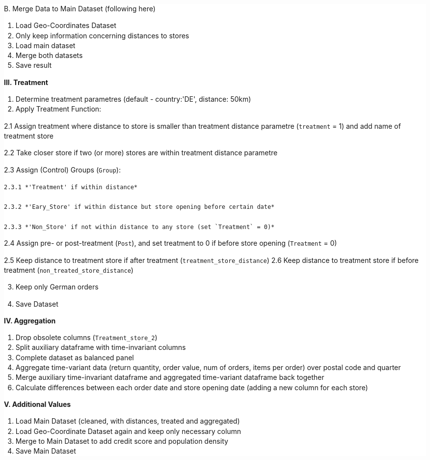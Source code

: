 
B. Merge Data to Main Dataset (following here)
1. Load Geo-Coordinates Dataset
2. Only keep information concerning distances to stores
3. Load main dataset
4. Merge both datasets
5. Save result



**III. Treatment**

1. Determine treatment parametres (default - country:'DE', distance: 50km)
2. Apply Treatment Function:

  2.1 Assign treatment where distance to store is smaller than treatment distance parametre (`treatment` = 1) and add name of treatment store

  2.2 Take closer store if two (or more) stores are within treatment distance parametre

  2.3 Assign (Control) Groups (`Group`):

    2.3.1 *'Treatment' if within distance*

    2.3.2 *'Eary_Store' if within distance but store opening before certain date*

    2.3.3 *'Non_Store' if not within distance to any store (set `Treatment` = 0)*

  2.4 Assign pre- or post-treatment (`Post`), and set treatment to 0 if before store opening (`Treatment` = 0)

  2.5 Keep distance to treatment store if after treatment (`treatment_store_distance`)
  2.6 Keep distance to treatment store if before treatment (`non_treated_store_distance`)

3. Keep only German orders

4. Save Dataset

**IV. Aggregation**

1. Drop obsolete columns (`Treatment_store_2`)
2. Split auxiliary dataframe with time-invariant columns
3. Complete dataset as balanced panel
4. Aggregate time-variant data (return quantity, order value, num of orders, items per order) over postal code and quarter
5. Merge auxiliary time-invariant dataframe and aggregated time-variant dataframe back together
6. Calculate differences between each order date and store opening date (adding a new column for each store)

**V. Additional Values**

1. Load Main Dataset (cleaned, with distances, treated and aggregated)
2. Load Geo-Coordinate Dataset again and keep only necessary column
3. Merge to Main Dataset to add credit score and population density
4. Save Main Dataset
